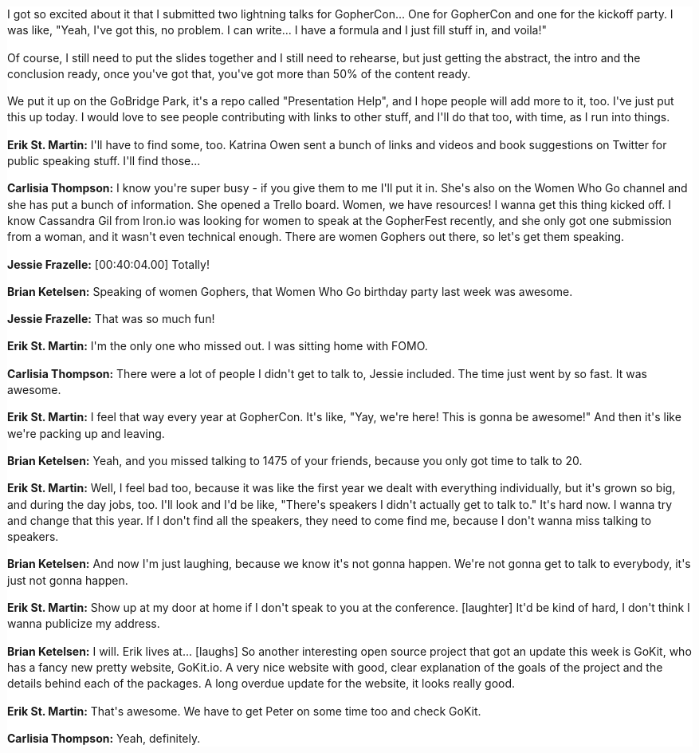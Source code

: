 I got so excited about it that I submitted two lightning talks for GopherCon... One for GopherCon and one for the kickoff party. I was like, "Yeah, I've got this, no problem. I can write... I have a formula and I just fill stuff in, and voila!"

Of course, I still need to put the slides together and I still need to rehearse, but just getting the abstract, the intro and the conclusion ready, once you've got that, you've got more than 50% of the content ready.

We put it up on the GoBridge Park, it's a repo called "Presentation Help", and I hope people will add more to it, too. I've just put this up today. I would love to see people contributing with links to other stuff, and I'll do that too, with time, as I run into things.

**Erik St. Martin:** I'll have to find some, too. Katrina Owen sent a bunch of links and videos and book suggestions on Twitter for public speaking stuff. I'll find those...

**Carlisia Thompson:** I know you're super busy - if you give them to me I'll put it in. She's also on the Women Who Go channel and she has put a bunch of information. She opened a Trello board. Women, we have resources! I wanna get this thing kicked off. I know Cassandra Gil from Iron.io was looking for women to speak at the GopherFest recently, and she only got one submission from a woman, and it wasn't even technical enough. There are women Gophers out there, so let's get them speaking.

**Jessie Frazelle:** \[00:40:04.00\] Totally!

**Brian Ketelsen:** Speaking of women Gophers, that Women Who Go birthday party last week was awesome.

**Jessie Frazelle:** That was so much fun!

**Erik St. Martin:** I'm the only one who missed out. I was sitting home with FOMO.

**Carlisia Thompson:** There were a lot of people I didn't get to talk to, Jessie included. The time just went by so fast. It was awesome.

**Erik St. Martin:** I feel that way every year at GopherCon. It's like, "Yay, we're here! This is gonna be awesome!" And then it's like we're packing up and leaving.

**Brian Ketelsen:** Yeah, and you missed talking to 1475 of your friends, because you only got time to talk to 20.

**Erik St. Martin:** Well, I feel bad too, because it was like the first year we dealt with everything individually, but it's grown so big, and during the day jobs, too. I'll look and I'd be like, "There's speakers I didn't actually get to talk to." It's hard now. I wanna try and change that this year. If I don't find all the speakers, they need to come find me, because I don't wanna miss talking to speakers.

**Brian Ketelsen:** And now I'm just laughing, because we know it's not gonna happen. We're not gonna get to talk to everybody, it's just not gonna happen.

**Erik St. Martin:** Show up at my door at home if I don't speak to you at the conference. \[laughter\] It'd be kind of hard, I don't think I wanna publicize my address.

**Brian Ketelsen:** I will. Erik lives at... \[laughs\] So another interesting open source project that got an update this week is GoKit, who has a fancy new pretty website, GoKit.io. A very nice website with good, clear explanation of the goals of the project and the details behind each of the packages. A long overdue update for the website, it looks really good.

**Erik St. Martin:** That's awesome. We have to get Peter on some time too and check GoKit.

**Carlisia Thompson:** Yeah, definitely.
